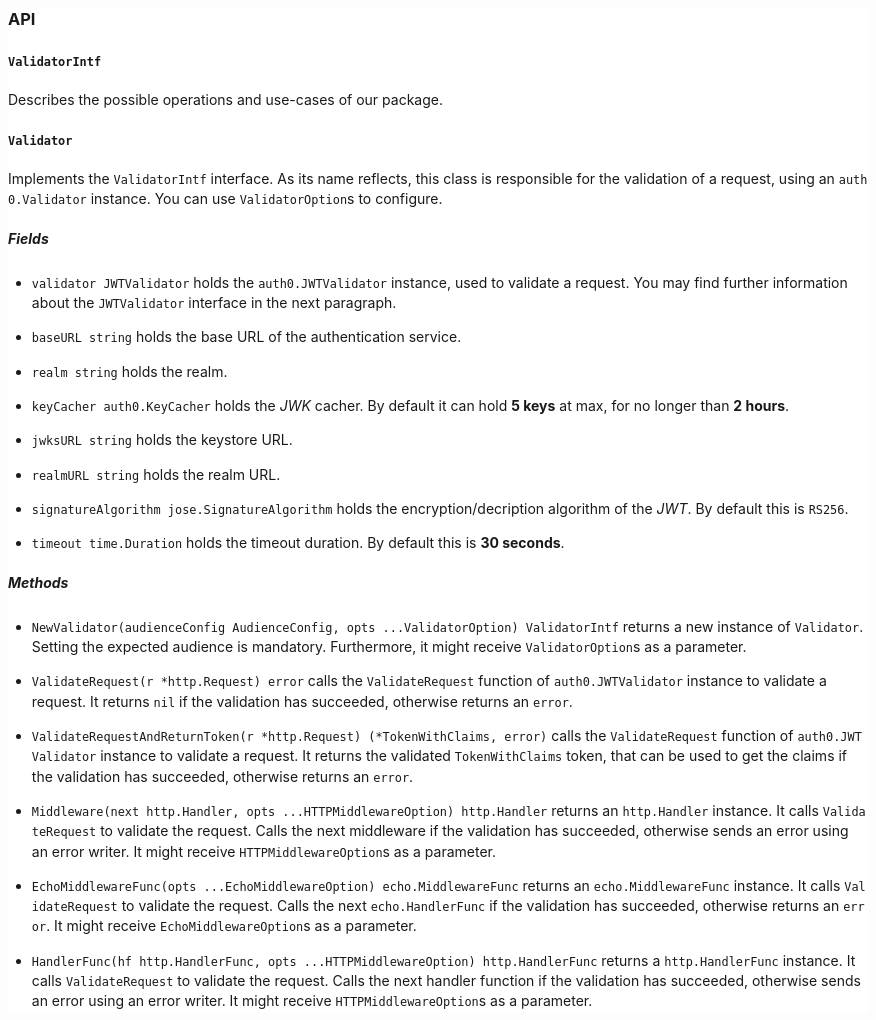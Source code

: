 
### API
#### `ValidatorIntf`
Describes the possible operations and use-cases of our package.

#### `Validator`
Implements the `ValidatorIntf` interface. As its name reflects, this class is responsible for the validation of a request, using an `auth0.Validator` instance.
You can use `ValidatorOption`s to configure.

##### Fields
- `validator JWTValidator` holds the `auth0.JWTValidator` instance, used to validate a request. You may find further information about the `JWTValidator` interface in the next paragraph.

- `baseURL string` holds the base URL of the authentication service.

- `realm string` holds the realm.

- `keyCacher auth0.KeyCacher` holds the *JWK* cacher. By default it can hold **5 keys** at max, for no longer than **2 hours**.

- `jwksURL string` holds the keystore URL.

- `realmURL string` holds the realm URL.

- `signatureAlgorithm jose.SignatureAlgorithm` holds the encryption/decription algorithm of the *JWT*. By default this is `RS256`.

- `timeout time.Duration` holds the timeout duration. By default this is **30 seconds**.

##### Methods
- `NewValidator(audienceConfig AudienceConfig, opts ...ValidatorOption) ValidatorIntf` returns a new instance of `Validator`. Setting the expected audience is mandatory. Furthermore, it might receive `ValidatorOption`s as a parameter.

- `ValidateRequest(r *http.Request) error` calls the `ValidateRequest` function of `auth0.JWTValidator` instance to validate a request. It returns `nil` if the validation has succeeded, otherwise returns an `error`.

- `ValidateRequestAndReturnToken(r *http.Request) (*TokenWithClaims, error)` calls the `ValidateRequest` function of `auth0.JWTValidator` instance to validate a request. It returns the validated `TokenWithClaims` token, that can be used to get the claims if the validation has succeeded, otherwise returns an `error`.

- `Middleware(next http.Handler, opts ...HTTPMiddlewareOption) http.Handler` returns an `http.Handler` instance. It calls `ValidateRequest` to validate the request. Calls the next middleware if the validation has succeeded, otherwise sends an error using an error writer. It might receive `HTTPMiddlewareOption`s as a parameter.

- `EchoMiddlewareFunc(opts ...EchoMiddlewareOption) echo.MiddlewareFunc` returns an `echo.MiddlewareFunc` instance. It calls `ValidateRequest` to validate the request. Calls the next `echo.HandlerFunc` if the validation has succeeded, otherwise returns an `error`. It might receive `EchoMiddlewareOption`s as a parameter. 

- `HandlerFunc(hf http.HandlerFunc, opts ...HTTPMiddlewareOption) http.HandlerFunc` returns a `http.HandlerFunc` instance. It calls `ValidateRequest` to validate the request. Calls the next handler function if the validation has succeeded, otherwise sends an error using an error writer. It might receive `HTTPMiddlewareOption`s as a parameter.
